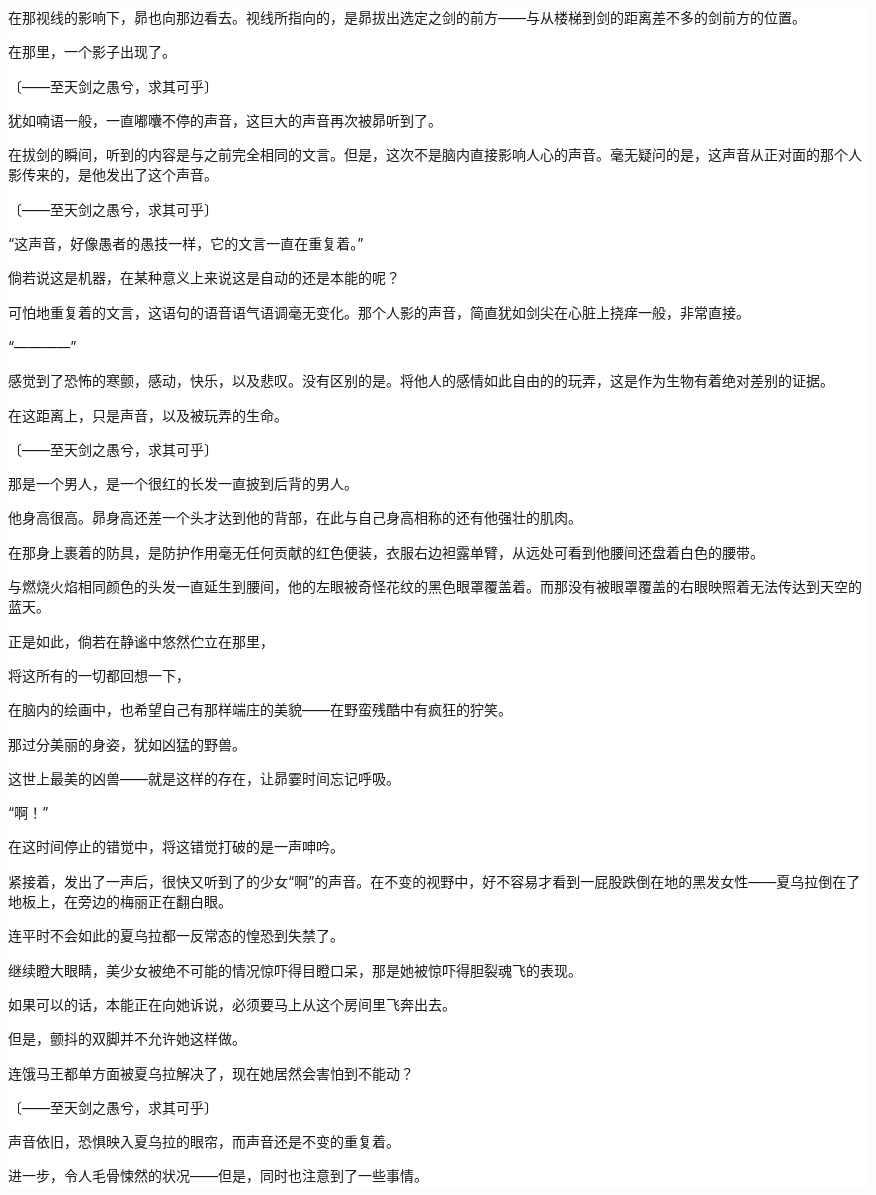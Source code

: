 在那视线的影响下，昴也向那边看去。视线所指向的，是昴拔出选定之剑的前方――与从楼梯到剑的距离差不多的剑前方的位置。

在那里，一个影子出现了。

〔——至天剑之愚兮，求其可乎〕

犹如喃语一般，一直嘟囔不停的声音，这巨大的声音再次被昴听到了。

在拔剑的瞬间，听到的内容是与之前完全相同的文言。但是，这次不是脑内直接影响人心的声音。毫无疑问的是，这声音从正对面的那个人影传来的，是他发出了这个声音。

〔——至天剑之愚兮，求其可乎〕

“这声音，好像愚者的愚技一样，它的文言一直在重复着。”

倘若说这是机器，在某种意义上来说这是自动的还是本能的呢？

可怕地重复着的文言，这语句的语音语气语调毫无变化。那个人影的声音，简直犹如剑尖在心脏上挠痒一般，非常直接。

“————”

感觉到了恐怖的寒颤，感动，快乐，以及悲叹。没有区别的是。将他人的感情如此自由的的玩弄，这是作为生物有着绝对差别的证据。

在这距离上，只是声音，以及被玩弄的生命。

〔——至天剑之愚兮，求其可乎〕

那是一个男人，是一个很红的长发一直披到后背的男人。

他身高很高。昴身高还差一个头才达到他的背部，在此与自己身高相称的还有他强壮的肌肉。

在那身上裹着的防具，是防护作用毫无任何贡献的红色便装，衣服右边袒露单臂，从远处可看到他腰间还盘着白色的腰带。

与燃烧火焰相同颜色的头发一直延生到腰间，他的左眼被奇怪花纹的黑色眼罩覆盖着。而那没有被眼罩覆盖的右眼映照着无法传达到天空的蓝天。

正是如此，倘若在静谧中悠然伫立在那里，

将这所有的一切都回想一下，

在脑内的绘画中，也希望自己有那样端庄的美貌——在野蛮残酷中有疯狂的狞笑。

那过分美丽的身姿，犹如凶猛的野兽。

这世上最美的凶兽——就是这样的存在，让昴霎时间忘记呼吸。

“啊！”

在这时间停止的错觉中，将这错觉打破的是一声呻吟。

紧接着，发出了一声后，很快又听到了的少女“啊”的声音。在不变的视野中，好不容易才看到一屁股跌倒在地的黑发女性——夏乌拉倒在了地板上，在旁边的梅丽正在翻白眼。

连平时不会如此的夏乌拉都一反常态的惶恐到失禁了。

继续瞪大眼睛，美少女被绝不可能的情况惊吓得目瞪口呆，那是她被惊吓得胆裂魂飞的表现。

如果可以的话，本能正在向她诉说，必须要马上从这个房间里飞奔出去。

但是，颤抖的双脚并不允许她这样做。

连饿马王都单方面被夏乌拉解决了，现在她居然会害怕到不能动？

〔——至天剑之愚兮，求其可乎〕

声音依旧，恐惧映入夏乌拉的眼帘，而声音还是不变的重复着。

进一步，令人毛骨悚然的状况——但是，同时也注意到了一些事情。
